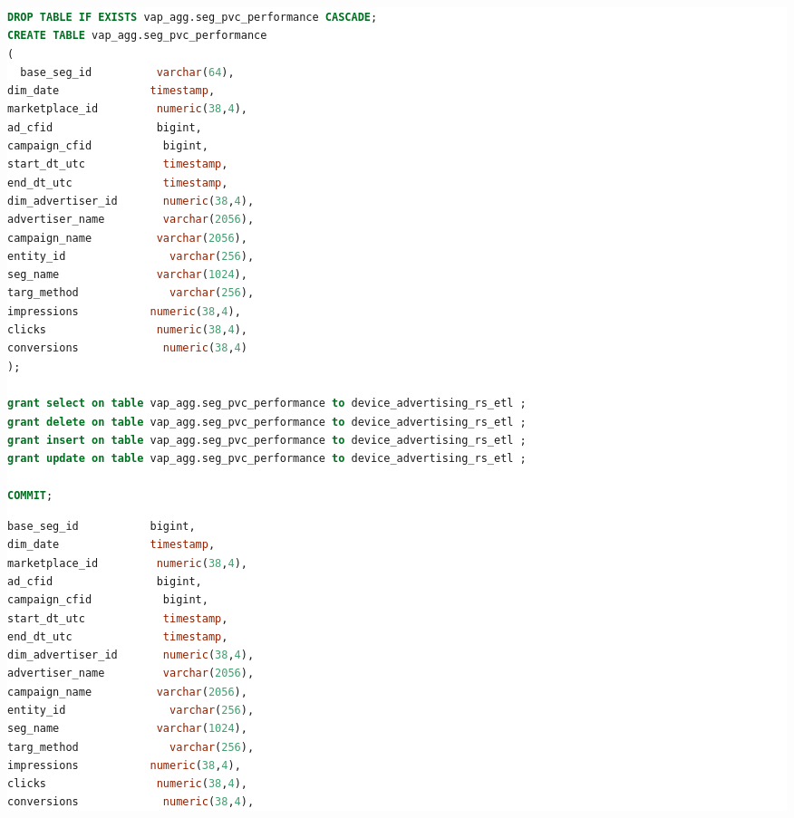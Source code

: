 







```sql
DROP TABLE IF EXISTS vap_agg.seg_pvc_performance CASCADE;
CREATE TABLE vap_agg.seg_pvc_performance
(
  base_seg_id          varchar(64), 
dim_date              timestamp,
marketplace_id         numeric(38,4),
ad_cfid                bigint,
campaign_cfid           bigint,
start_dt_utc            timestamp,
end_dt_utc              timestamp,
dim_advertiser_id       numeric(38,4),
advertiser_name         varchar(2056),
campaign_name          varchar(2056),
entity_id                varchar(256),
seg_name               varchar(1024),
targ_method              varchar(256),
impressions           numeric(38,4),
clicks                 numeric(38,4),
conversions             numeric(38,4)
);

grant select on table vap_agg.seg_pvc_performance to device_advertising_rs_etl ;
grant delete on table vap_agg.seg_pvc_performance to device_advertising_rs_etl ;
grant insert on table vap_agg.seg_pvc_performance to device_advertising_rs_etl ;
grant update on table vap_agg.seg_pvc_performance to device_advertising_rs_etl ;

COMMIT;
```

```sql
base_seg_id           bigint, 
dim_date              timestamp,
marketplace_id         numeric(38,4),
ad_cfid                bigint,
campaign_cfid           bigint,
start_dt_utc            timestamp,
end_dt_utc              timestamp,
dim_advertiser_id       numeric(38,4),
advertiser_name         varchar(2056),
campaign_name          varchar(2056),
entity_id                varchar(256),
seg_name               varchar(1024),
targ_method              varchar(256),
impressions           numeric(38,4),
clicks                 numeric(38,4),
conversions             numeric(38,4),
```
